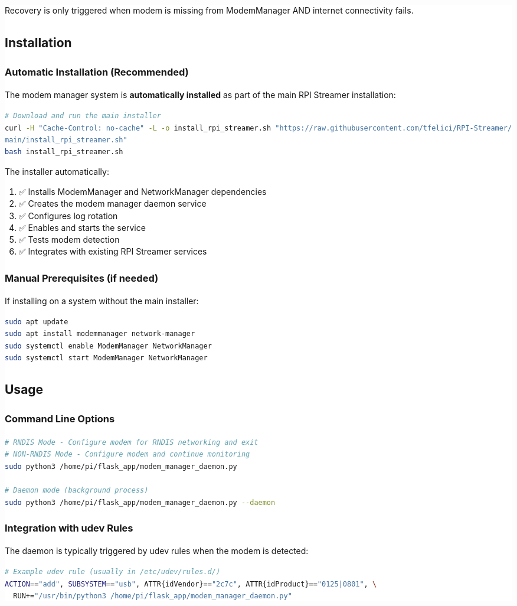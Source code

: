 Recovery is only triggered when modem is missing from ModemManager AND internet connectivity fails.

## Installation

### Automatic Installation (Recommended)
The modem manager system is **automatically installed** as part of the main RPI Streamer installation:

```bash
# Download and run the main installer
curl -H "Cache-Control: no-cache" -L -o install_rpi_streamer.sh "https://raw.githubusercontent.com/tfelici/RPI-Streamer/main/install_rpi_streamer.sh"
bash install_rpi_streamer.sh
```

The installer automatically:
1. ✅ Installs ModemManager and NetworkManager dependencies
2. ✅ Creates the modem manager daemon service
3. ✅ Configures log rotation
4. ✅ Enables and starts the service
5. ✅ Tests modem detection
6. ✅ Integrates with existing RPI Streamer services

### Manual Prerequisites (if needed)
If installing on a system without the main installer:
```bash
sudo apt update
sudo apt install modemmanager network-manager
sudo systemctl enable ModemManager NetworkManager
sudo systemctl start ModemManager NetworkManager
```

## Usage

### Command Line Options

```bash
# RNDIS Mode - Configure modem for RNDIS networking and exit
# NON-RNDIS Mode - Configure modem and continue monitoring
sudo python3 /home/pi/flask_app/modem_manager_daemon.py

# Daemon mode (background process)
sudo python3 /home/pi/flask_app/modem_manager_daemon.py --daemon
```

### Integration with udev Rules

The daemon is typically triggered by udev rules when the modem is detected:

```bash
# Example udev rule (usually in /etc/udev/rules.d/)
ACTION=="add", SUBSYSTEM=="usb", ATTR{idVendor}=="2c7c", ATTR{idProduct}=="0125|0801", \
  RUN+="/usr/bin/python3 /home/pi/flask_app/modem_manager_daemon.py"
```
